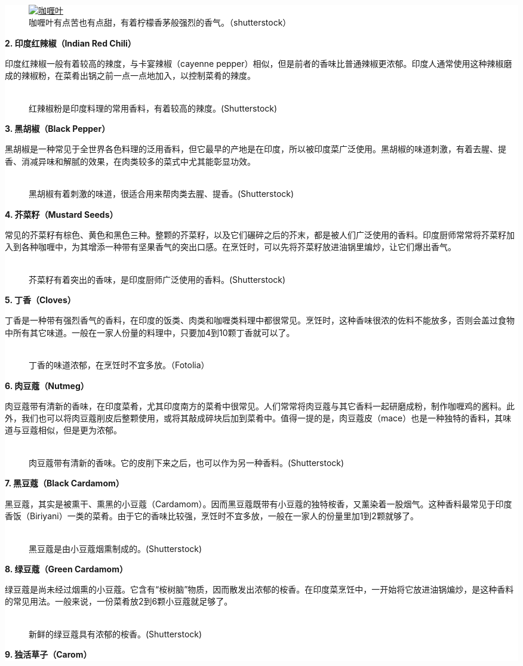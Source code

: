 <figure id="attachment_12367946" aria-describedby="caption-attachment-12367946" style="width: 600px" class="wp-caption aligncenter"><a target="_blank" href="https://i.epochtimes.com/assets/uploads/2020/08/shutterstock_1427207216.jpg"><img decoding="async" class="size-large wp-image-12367946" src="https://i.epochtimes.com/assets/uploads/2020/08/shutterstock_1427207216-600x422.jpg" alt="咖喱叶" width="600" b="422" /></a><figcaption id="caption-attachment-12367946" class="wp-caption-text">咖喱叶有点苦也有点甜，有着柠檬香茅般强烈的香气。（shutterstock）</figcaption></figure>
<p><strong>2. 印度红辣椒（</strong><strong>Indian Red Chili</strong><strong>）</strong></p>
<p>印度红辣椒一般有着较高的辣度，与卡宴辣椒（cayenne pepper）相似，但是前者的香味比普通辣椒更浓郁。印度人通常使用这种辣椒磨成的辣椒粉，在菜肴出锅之前一点一点地加入，以控制菜肴的辣度。</p>
<figure id="attachment_14048165" aria-describedby="caption-attachment-14048165" style="width: 600px" class="wp-caption aligncenter"><a target="_blank" href="https://i.epochtimes.com/assets/uploads/2023/08/id14048165-shutterstock_2015266265.jpg"><img decoding="async" class="size-large wp-image-14048165" src="https://i.epochtimes.com/assets/uploads/2023/08/id14048165-shutterstock_2015266265-600x401.jpg" alt="" width="600" b="401" /></a><figcaption id="caption-attachment-14048165" class="wp-caption-text">红辣椒粉是印度料理的常用香料，有着较高的辣度。(Shutterstock)</figcaption></figure>
<p><strong>3. 黑胡椒（</strong><strong>Black Pepper</strong><strong>）</strong></p>
<p>黑胡椒是一种常见于全世界各色料理的泛用香料，但它最早的产地是在印度，所以被印度菜广泛使用。黑胡椒的味道刺激，有着去腥、提香、消减异味和解腻的效果，在肉类较多的菜式中尤其能彰显功效。</p>
<figure id="attachment_14048167" aria-describedby="caption-attachment-14048167" style="width: 600px" class="wp-caption aligncenter"><a target="_blank" href="https://i.epochtimes.com/assets/uploads/2023/08/id14048167-shutterstock_268449350.jpg"><img decoding="async" class="size-large wp-image-14048167" src="https://i.epochtimes.com/assets/uploads/2023/08/id14048167-shutterstock_268449350-600x400.jpg" alt="" width="600" b="400" /></a><figcaption id="caption-attachment-14048167" class="wp-caption-text">黑胡椒有着刺激的味道，很适合用来帮肉类去腥、提香。(Shutterstock)</figcaption></figure>
<p><strong>4. 芥菜籽（</strong><strong>Mustard Seeds</strong><strong>）</strong></p>
<p>常见的芥菜籽有棕色、黄色和黑色三种。整颗的芥菜籽，以及它们碾碎之后的芥末，都是被人们广泛使用的香料。印度厨师常常将芥菜籽加入到各种咖喱中，为其增添一种带有坚果香气的突出口感。在烹饪时，可以先将芥菜籽放进油锅里煸炒，让它们爆出香气。</p>
<figure id="attachment_14048159" aria-describedby="caption-attachment-14048159" style="width: 600px" class="wp-caption aligncenter"><a target="_blank" href="https://i.epochtimes.com/assets/uploads/2023/08/id14048159-shutterstock_1549719587.jpg"><img decoding="async" class="size-large wp-image-14048159" src="https://i.epochtimes.com/assets/uploads/2023/08/id14048159-shutterstock_1549719587-600x337.jpg" alt="" width="600" b="337" /></a><figcaption id="caption-attachment-14048159" class="wp-caption-text">芥菜籽有着突出的香味，是印度厨师广泛使用的香料。(Shutterstock)</figcaption></figure>
<p><strong>5. 丁香（</strong><strong>Cloves</strong><strong>）</strong></p>
<p>丁香是一种带有强烈香气的香料，在印度的饭类、肉类和咖喱类料理中都很常见。烹饪时，这种香味很浓的佐料不能放多，否则会盖过食物中所有其它味道。一般在一家人份量的料理中，只要加4到10颗丁香就可以了。</p>
<figure id="attachment_11931459" aria-describedby="caption-attachment-11931459" style="width: 600px" class="wp-caption aligncenter"><a target="_blank" href="https://i.epochtimes.com/assets/uploads/2020/03/Fotolia_59014635_Subaion_L.jpg"><img decoding="async" class="size-large wp-image-11931459" src="https://i.epochtimes.com/assets/uploads/2020/03/Fotolia_59014635_Subaion_L-600x548.jpg" alt="" width="600" b="548" /></a><figcaption id="caption-attachment-11931459" class="wp-caption-text">丁香的味道浓郁，在烹饪时不宜多放。（Fotolia）</figcaption></figure>
<p><strong>6. 肉豆蔻（</strong><strong>Nutmeg</strong><strong>）</strong></p>
<p>肉豆蔻带有清新的香味，在印度菜肴，尤其印度南方的菜肴中很常见。人们常常将肉豆蔻与其它香料一起研磨成粉，制作咖喱鸡的酱料。此外，我们也可以将肉豆蔻削皮后整颗使用，或将其敲成碎块后加到菜肴中。值得一提的是，肉豆蔻皮（mace）也是一种独特的香料，其味道与豆蔻相似，但是更为浓郁。</p>
<figure id="attachment_14048166" aria-describedby="caption-attachment-14048166" style="width: 600px" class="wp-caption aligncenter"><a target="_blank" href="https://i.epochtimes.com/assets/uploads/2023/08/id14048166-shutterstock_2155622611.jpg"><img decoding="async" class="size-large wp-image-14048166" src="https://i.epochtimes.com/assets/uploads/2023/08/id14048166-shutterstock_2155622611-600x401.jpg" alt="" width="600" b="401" /></a><figcaption id="caption-attachment-14048166" class="wp-caption-text">肉豆蔻带有清新的香味。它的皮削下来之后，也可以作为另一种香料。(Shutterstock)</figcaption></figure>
<p><strong>7. 黑豆蔻（</strong><strong>Black Cardamom</strong><strong>）</strong></p>
<p>黑豆蔻，其实是被熏干、熏黑的小豆蔻（Cardamom）。因而黑豆蔻既带有小豆蔻的独特桉香，又薰染着一股烟气。这种香料最常见于印度香饭（Biriyani）一类的菜肴。由于它的香味比较强，烹饪时不宜多放，一般在一家人的份量里加1到2颗就够了。</p>
<figure id="attachment_14048160" aria-describedby="caption-attachment-14048160" style="width: 600px" class="wp-caption aligncenter"><a target="_blank" href="https://i.epochtimes.com/assets/uploads/2023/08/id14048160-shutterstock_204295348.jpg"><img decoding="async" class="size-large wp-image-14048160" src="https://i.epochtimes.com/assets/uploads/2023/08/id14048160-shutterstock_204295348-600x396.jpg" alt="" width="600" b="396" /></a><figcaption id="caption-attachment-14048160" class="wp-caption-text">黑豆蔻是由小豆蔻烟熏制成的。(Shutterstock)</figcaption></figure>
<p><strong>8. 绿豆蔻（</strong><strong>Green Cardamom</strong><strong>）</strong></p>
<p>绿豆蔻是尚未经过烟熏的小豆蔻。它含有“桉树脑”物质，因而散发出浓郁的桉香。在印度菜烹饪中，一开始将它放进油锅煸炒，是这种香料的常见用法。一般来说，一份菜肴放2到6颗小豆蔻就足够了。</p>
<figure id="attachment_14048169" aria-describedby="caption-attachment-14048169" style="width: 600px" class="wp-caption aligncenter"><a target="_blank" href="https://i.epochtimes.com/assets/uploads/2023/08/id14048169-shutterstock_360070946.jpg"><img decoding="async" class="size-large wp-image-14048169" src="https://i.epochtimes.com/assets/uploads/2023/08/id14048169-shutterstock_360070946-600x399.jpg" alt="" width="600" b="399" /></a><figcaption id="caption-attachment-14048169" class="wp-caption-text">新鲜的绿豆蔻具有浓郁的桉香。(Shutterstock)</figcaption></figure>
<p><strong>9. 独活草子（</strong><strong>Carom</strong><strong>）</strong></p>